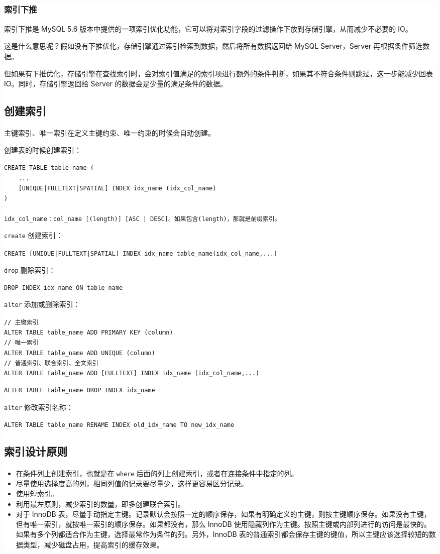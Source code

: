 ### 索引下推

索引下推是 MySQL 5.6 版本中提供的一项索引优化功能，它可以将对索引字段的过滤操作下放到存储引擎，从而减少不必要的 IO。

这是什么意思呢？假如没有下推优化，存储引擎通过索引检索到数据，然后将所有数据返回给 MySQL Server，Server 再根据条件筛选数据。

但如果有下推优化，存储引擎在查找索引时，会对索引值满足的索引项进行额外的条件判断，如果其不符合条件则跳过，这一步能减少回表 IO。同时，存储引擎返回给 Server 的数据会是少量的满足条件的数据。

## 创建索引

主键索引、唯一索引在定义主键约束、唯一约束的时候会自动创建。

创建表的时候创建索引：

```
CREATE TABLE table_name (
	...	
	[UNIQUE|FULLTEXT|SPATIAL] INDEX idx_name (idx_col_name)
)

idx_col_name：col_name [(length)] [ASC | DESC]。如果包含(length)，那就是前缀索引。
```

`create` 创建索引：

```
CREATE [UNIQUE|FULLTEXT|SPATIAL] INDEX idx_name table_name(idx_col_name,...)
```

`drop` 删除索引：

```
DROP INDEX idx_name ON table_name
```

`alter` 添加或删除索引：

```
// 主键索引
ALTER TABLE table_name ADD PRIMARY KEY (column)
// 唯一索引
ALTER TABLE table_name ADD UNIQUE (column)
// 普通索引、联合索引、全文索引
ALTER TABLE table_name ADD [FULLTEXT] INDEX idx_name (idx_col_name,...)
```

```
ALTER TABLE table_name DROP INDEX idx_name
```

`alter` 修改索引名称：

```
ALTER TABLE table_name RENAME INDEX old_idx_name TO new_idx_name
```

## 索引设计原则

* 在条件列上创建索引，也就是在 `where` 后面的列上创建索引，或者在连接条件中指定的列。
* 尽量使用选择度高的列，相同列值的记录要尽量少，这样更容易区分记录。
* 使用短索引。
* 利用最左原则，减少索引的数量，即多创建联合索引。
* 对于 InnoDB 表，尽量手动指定主键。记录默认会按照一定的顺序保存，如果有明确定义的主键，则按主键顺序保存。如果没有主键，但有唯一索引，就按唯一索引的顺序保存。如果都没有，那么 InnoDB 使用隐藏列作为主键。按照主键或内部列进行的访问是最快的。如果有多个列都适合作为主键，选择最常作为条件的列。另外，InnoDB 表的普通索引都会保存主键的键值，所以主键应该选择较短的数据类型，减少磁盘占用，提高索引的缓存效果。
